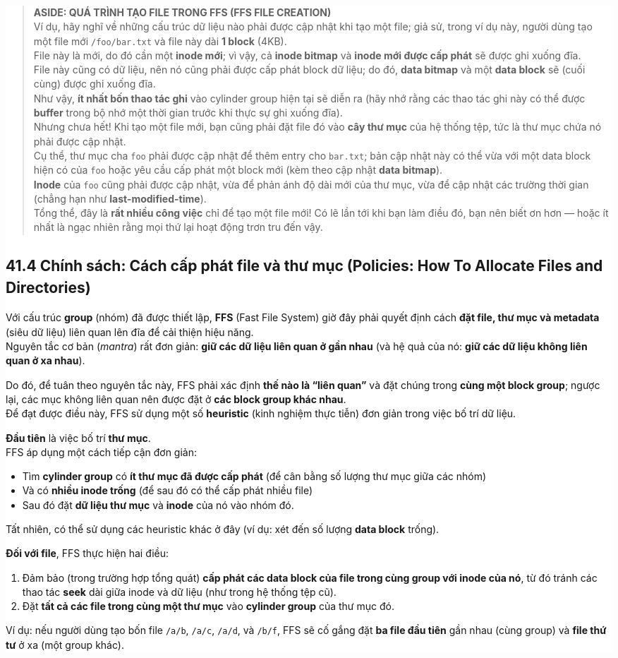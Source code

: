 
> **ASIDE: QUÁ TRÌNH TẠO FILE TRONG FFS (FFS FILE CREATION)**  
> Ví dụ, hãy nghĩ về những cấu trúc dữ liệu nào phải được cập nhật khi tạo một file; giả sử, trong ví dụ này, người dùng tạo một file mới `/foo/bar.txt` và file này dài **1 block** (4KB).  
> File này là mới, do đó cần một **inode mới**; vì vậy, cả **inode bitmap** và **inode mới được cấp phát** sẽ được ghi xuống đĩa.  
> File này cũng có dữ liệu, nên nó cũng phải được cấp phát block dữ liệu; do đó, **data bitmap** và một **data block** sẽ (cuối cùng) được ghi xuống đĩa.  
> Như vậy, **ít nhất bốn thao tác ghi** vào cylinder group hiện tại sẽ diễn ra (hãy nhớ rằng các thao tác ghi này có thể được **buffer** trong bộ nhớ một thời gian trước khi thực sự ghi xuống đĩa).  
> Nhưng chưa hết! Khi tạo một file mới, bạn cũng phải đặt file đó vào **cây thư mục** của hệ thống tệp, tức là thư mục chứa nó phải được cập nhật.  
> Cụ thể, thư mục cha `foo` phải được cập nhật để thêm entry cho `bar.txt`; bản cập nhật này có thể vừa với một data block hiện có của `foo` hoặc yêu cầu cấp phát một block mới (kèm theo cập nhật **data bitmap**).  
> **Inode** của `foo` cũng phải được cập nhật, vừa để phản ánh độ dài mới của thư mục, vừa để cập nhật các trường thời gian (chẳng hạn như **last-modified-time**).  
> Tổng thể, đây là **rất nhiều công việc** chỉ để tạo một file mới! Có lẽ lần tới khi bạn làm điều đó, bạn nên biết ơn hơn — hoặc ít nhất là ngạc nhiên rằng mọi thứ lại hoạt động trơn tru đến vậy.

## 41.4 Chính sách: Cách cấp phát file và thư mục (Policies: How To Allocate Files and Directories)

Với cấu trúc **group** (nhóm) đã được thiết lập, **FFS** (Fast File System) giờ đây phải quyết định cách **đặt file, thư mục và metadata** (siêu dữ liệu) liên quan lên đĩa để cải thiện hiệu năng.  
Nguyên tắc cơ bản (*mantra*) rất đơn giản: **giữ các dữ liệu liên quan ở gần nhau** (và hệ quả của nó: **giữ các dữ liệu không liên quan ở xa nhau**).


Do đó, để tuân theo nguyên tắc này, FFS phải xác định **thế nào là “liên quan”** và đặt chúng trong **cùng một block group**; ngược lại, các mục không liên quan nên được đặt ở **các block group khác nhau**.  
Để đạt được điều này, FFS sử dụng một số **heuristic** (kinh nghiệm thực tiễn) đơn giản trong việc bố trí dữ liệu.


**Đầu tiên** là việc bố trí **thư mục**.  
FFS áp dụng một cách tiếp cận đơn giản:  
- Tìm **cylinder group** có **ít thư mục đã được cấp phát** (để cân bằng số lượng thư mục giữa các nhóm)  
- Và có **nhiều inode trống** (để sau đó có thể cấp phát nhiều file)  
- Sau đó đặt **dữ liệu thư mục** và **inode** của nó vào nhóm đó.  

Tất nhiên, có thể sử dụng các heuristic khác ở đây (ví dụ: xét đến số lượng **data block** trống).


**Đối với file**, FFS thực hiện hai điều:  
1. Đảm bảo (trong trường hợp tổng quát) **cấp phát các data block của file trong cùng group với inode của nó**, từ đó tránh các thao tác **seek** dài giữa inode và dữ liệu (như trong hệ thống tệp cũ).  
2. Đặt **tất cả các file trong cùng một thư mục** vào **cylinder group** của thư mục đó.  

Ví dụ: nếu người dùng tạo bốn file `/a/b`, `/a/c`, `/a/d`, và `/b/f`, FFS sẽ cố gắng đặt **ba file đầu tiên** gần nhau (cùng group) và **file thứ tư** ở xa (một group khác).

